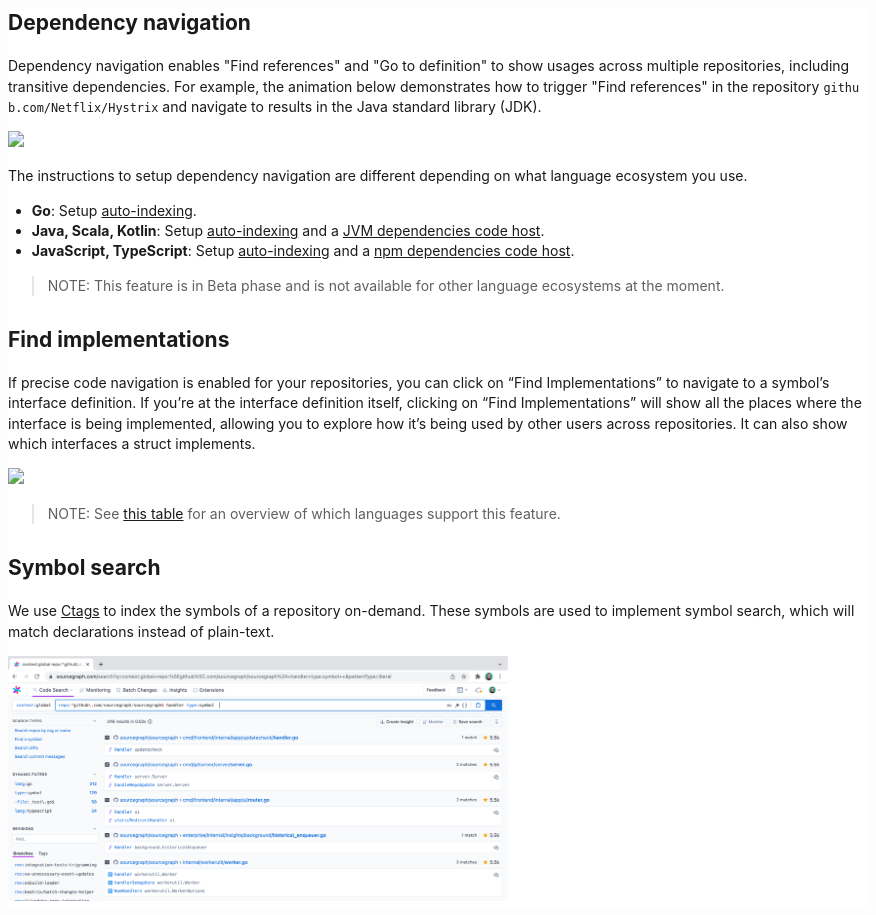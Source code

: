 ## Dependency navigation

Dependency navigation enables "Find references" and "Go to definition" to show usages across multiple repositories, including transitive dependencies.
For example, the animation below demonstrates how to trigger "Find references" in the repository `github.com/Netflix/Hystrix` and navigate to results in the Java standard library (JDK).

<img src="https://storage.googleapis.com/sourcegraph-assets/docs/images/code-intelligence/dependency-nav.gif" width="500"/>

The instructions to setup dependency navigation are different depending on what language ecosystem you use.

* **Go**: Setup [auto-indexing](auto_indexing.md).
* **Java, Scala, Kotlin**: Setup [auto-indexing](auto_indexing.md) and a [JVM dependencies code host](../../integration/jvm.md).
* **JavaScript, TypeScript**: Setup [auto-indexing](auto_indexing.md) and a [npm dependencies code host](../../integration/npm.md).

> NOTE: This feature is in Beta phase and is not available for other language ecosystems at the moment.

## Find implementations

If precise code navigation is enabled for your repositories, you can click on “Find Implementations” to navigate to a symbol’s interface definition. If you’re at the interface definition itself, clicking on “Find Implementations” will show all the places where the interface is being implemented, allowing you to explore how it’s being used by other users across repositories. It can also show which interfaces a struct implements.

<img src="https://storage.googleapis.com/sourcegraph-assets/docs/images/code-intelligence/find-impl.gif" width="450"/>

> NOTE: See [this table](../references/indexers.md#quick-reference) for an overview of which languages support this feature.

## Symbol search

We use [Ctags](https://github.com/universal-ctags/ctags) to index the symbols of a repository on-demand. These symbols are used to implement symbol search, which will match declarations instead of plain-text.

<img src="../img/Symbols.png" width="500"/>
